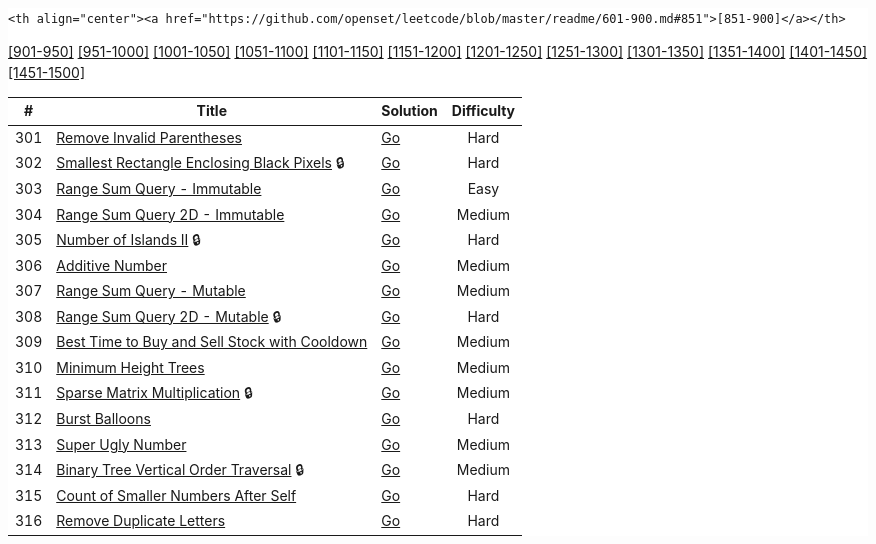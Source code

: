 	<th align="center"><a href="https://github.com/openset/leetcode/blob/master/readme/601-900.md#851">[851-900]</a></th>
</tr>
<tr>
	<th align="center"><a href="https://github.com/openset/leetcode/blob/master/README.md#950">[901-950]</a></th>
	<th align="center"><a href="https://github.com/openset/leetcode/blob/master/README.md#1000">[951-1000]</a></th>
	<th align="center"><a href="https://github.com/openset/leetcode/blob/master/README.md#1050">[1001-1050]</a></th>
	<th align="center"><a href="https://github.com/openset/leetcode/blob/master/README.md#1100">[1051-1100]</a></th>
	<th align="center"><a href="https://github.com/openset/leetcode/blob/master/README.md#1150">[1101-1150]</a></th>
	<th align="center"><a href="https://github.com/openset/leetcode/blob/master/README.md#1200">[1151-1200]</a></th>
</tr>
<tr>
	<th align="center"><a href="https://github.com/openset/leetcode/blob/master/README.md#1250">[1201-1250]</a></th>
	<th align="center"><a href="https://github.com/openset/leetcode/blob/master/README.md#1300">[1251-1300]</a></th>
	<th align="center"><a href="https://github.com/openset/leetcode/blob/master/README.md#1350">[1301-1350]</a></th>
	<th align="center"><a href="https://github.com/openset/leetcode/blob/master/README.md#1400">[1351-1400]</a></th>
	<th align="center"><a href="https://github.com/openset/leetcode/blob/master/README.md#1450">[1401-1450]</a></th>
	<th align="center"><a href="https://github.com/openset/leetcode/blob/master/README.md#1500">[1451-1500]</a></th>
</tr>
</thead></table>

| # | Title | Solution | Difficulty |
| :-: | - | - | :-: |
| <span id="301">301</span> | [Remove Invalid Parentheses](https://leetcode.com/problems/remove-invalid-parentheses "删除无效的括号") | [Go](https://github.com/openset/leetcode/tree/master/problems/remove-invalid-parentheses) | Hard |
| <span id="302">302</span> | [Smallest Rectangle Enclosing Black Pixels](https://leetcode.com/problems/smallest-rectangle-enclosing-black-pixels "包含全部黑色像素的最小矩形") 🔒 | [Go](https://github.com/openset/leetcode/tree/master/problems/smallest-rectangle-enclosing-black-pixels) | Hard |
| <span id="303">303</span> | [Range Sum Query - Immutable](https://leetcode.com/problems/range-sum-query-immutable "区域和检索 - 数组不可变") | [Go](https://github.com/openset/leetcode/tree/master/problems/range-sum-query-immutable) | Easy |
| <span id="304">304</span> | [Range Sum Query 2D - Immutable](https://leetcode.com/problems/range-sum-query-2d-immutable "二维区域和检索 - 矩阵不可变") | [Go](https://github.com/openset/leetcode/tree/master/problems/range-sum-query-2d-immutable) | Medium |
| <span id="305">305</span> | [Number of Islands II](https://leetcode.com/problems/number-of-islands-ii "岛屿数量 II") 🔒 | [Go](https://github.com/openset/leetcode/tree/master/problems/number-of-islands-ii) | Hard |
| <span id="306">306</span> | [Additive Number](https://leetcode.com/problems/additive-number "累加数") | [Go](https://github.com/openset/leetcode/tree/master/problems/additive-number) | Medium |
| <span id="307">307</span> | [Range Sum Query - Mutable](https://leetcode.com/problems/range-sum-query-mutable "区域和检索 - 数组可修改") | [Go](https://github.com/openset/leetcode/tree/master/problems/range-sum-query-mutable) | Medium |
| <span id="308">308</span> | [Range Sum Query 2D - Mutable](https://leetcode.com/problems/range-sum-query-2d-mutable "二维区域和检索 - 可变") 🔒 | [Go](https://github.com/openset/leetcode/tree/master/problems/range-sum-query-2d-mutable) | Hard |
| <span id="309">309</span> | [Best Time to Buy and Sell Stock with Cooldown](https://leetcode.com/problems/best-time-to-buy-and-sell-stock-with-cooldown "最佳买卖股票时机含冷冻期") | [Go](https://github.com/openset/leetcode/tree/master/problems/best-time-to-buy-and-sell-stock-with-cooldown) | Medium |
| <span id="310">310</span> | [Minimum Height Trees](https://leetcode.com/problems/minimum-height-trees "最小高度树") | [Go](https://github.com/openset/leetcode/tree/master/problems/minimum-height-trees) | Medium |
| <span id="311">311</span> | [Sparse Matrix Multiplication](https://leetcode.com/problems/sparse-matrix-multiplication "稀疏矩阵的乘法") 🔒 | [Go](https://github.com/openset/leetcode/tree/master/problems/sparse-matrix-multiplication) | Medium |
| <span id="312">312</span> | [Burst Balloons](https://leetcode.com/problems/burst-balloons "戳气球") | [Go](https://github.com/openset/leetcode/tree/master/problems/burst-balloons) | Hard |
| <span id="313">313</span> | [Super Ugly Number](https://leetcode.com/problems/super-ugly-number "超级丑数") | [Go](https://github.com/openset/leetcode/tree/master/problems/super-ugly-number) | Medium |
| <span id="314">314</span> | [Binary Tree Vertical Order Traversal](https://leetcode.com/problems/binary-tree-vertical-order-traversal "二叉树的垂直遍历") 🔒 | [Go](https://github.com/openset/leetcode/tree/master/problems/binary-tree-vertical-order-traversal) | Medium |
| <span id="315">315</span> | [Count of Smaller Numbers After Self](https://leetcode.com/problems/count-of-smaller-numbers-after-self "计算右侧小于当前元素的个数") | [Go](https://github.com/openset/leetcode/tree/master/problems/count-of-smaller-numbers-after-self) | Hard |
| <span id="316">316</span> | [Remove Duplicate Letters](https://leetcode.com/problems/remove-duplicate-letters "去除重复字母") | [Go](https://github.com/openset/leetcode/tree/master/problems/remove-duplicate-letters) | Hard |